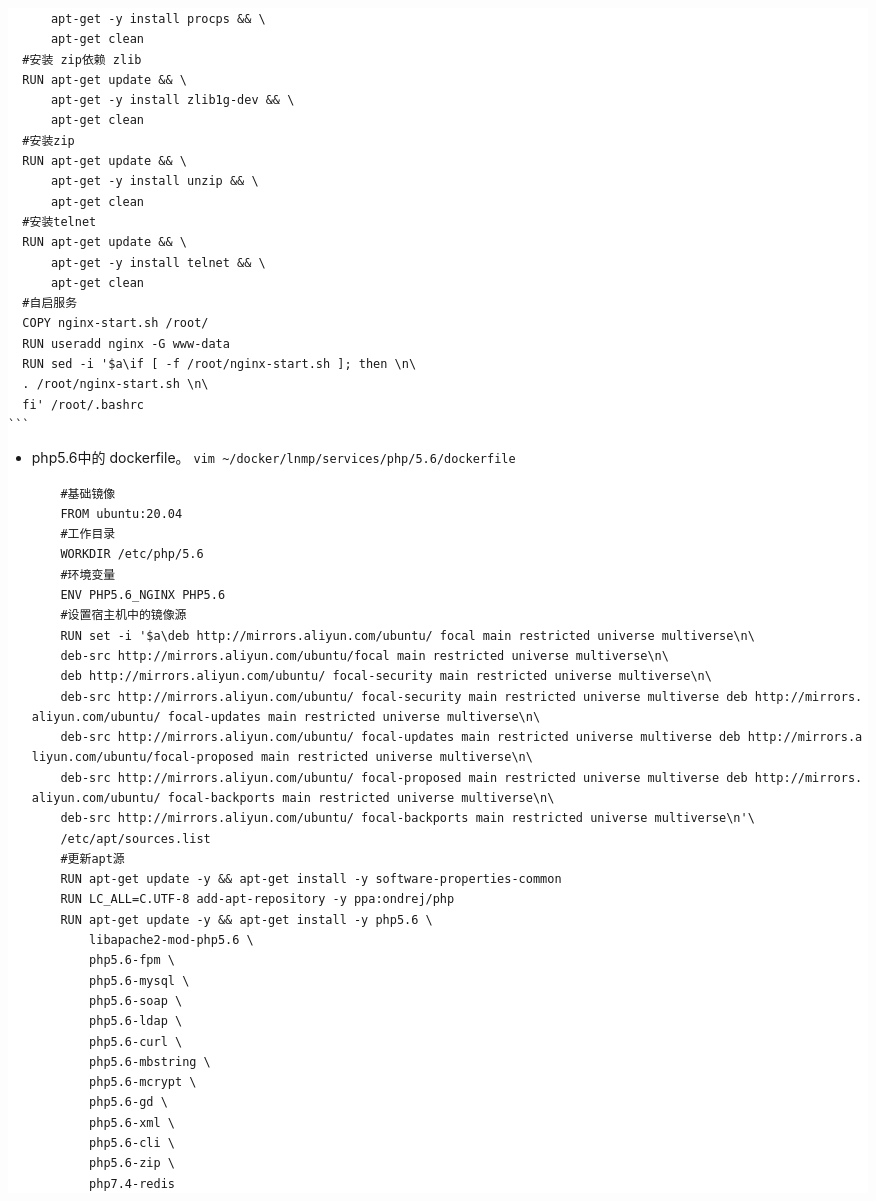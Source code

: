           apt-get -y install procps && \
          apt-get clean
      #安装 zip依赖 zlib
      RUN apt-get update && \
          apt-get -y install zlib1g-dev && \
          apt-get clean
      #安装zip
      RUN apt-get update && \
          apt-get -y install unzip && \
          apt-get clean
      #安装telnet
      RUN apt-get update && \
          apt-get -y install telnet && \
          apt-get clean
      #自启服务
      COPY nginx-start.sh /root/
      RUN useradd nginx -G www-data
      RUN sed -i '$a\if [ -f /root/nginx-start.sh ]; then \n\ 
      . /root/nginx-start.sh \n\ 
      fi' /root/.bashrc
    ```
  * php5.6中的 dockerfile。 `vim ~/docker/lnmp/services/php/5.6/dockerfile`
    ```
        #基础镜像
        FROM ubuntu:20.04   
        #工作目录
        WORKDIR /etc/php/5.6
        #环境变量
        ENV PHP5.6_NGINX PHP5.6
        #设置宿主机中的镜像源
        RUN set -i '$a\deb http://mirrors.aliyun.com/ubuntu/ focal main restricted universe multiverse\n\
        deb-src http://mirrors.aliyun.com/ubuntu/focal main restricted universe multiverse\n\
        deb http://mirrors.aliyun.com/ubuntu/ focal-security main restricted universe multiverse\n\
        deb-src http://mirrors.aliyun.com/ubuntu/ focal-security main restricted universe multiverse deb http://mirrors.aliyun.com/ubuntu/ focal-updates main restricted universe multiverse\n\
        deb-src http://mirrors.aliyun.com/ubuntu/ focal-updates main restricted universe multiverse deb http://mirrors.aliyun.com/ubuntu/focal-proposed main restricted universe multiverse\n\
        deb-src http://mirrors.aliyun.com/ubuntu/ focal-proposed main restricted universe multiverse deb http://mirrors.aliyun.com/ubuntu/ focal-backports main restricted universe multiverse\n\
        deb-src http://mirrors.aliyun.com/ubuntu/ focal-backports main restricted universe multiverse\n'\
        /etc/apt/sources.list
        #更新apt源
        RUN apt-get update -y && apt-get install -y software-properties-common 
        RUN LC_ALL=C.UTF-8 add-apt-repository -y ppa:ondrej/php
        RUN apt-get update -y && apt-get install -y php5.6 \
            libapache2-mod-php5.6 \
            php5.6-fpm \
            php5.6-mysql \
            php5.6-soap \
            php5.6-ldap \
            php5.6-curl \
            php5.6-mbstring \
            php5.6-mcrypt \
            php5.6-gd \
            php5.6-xml \
            php5.6-cli \
            php5.6-zip \
            php7.4-redis 
